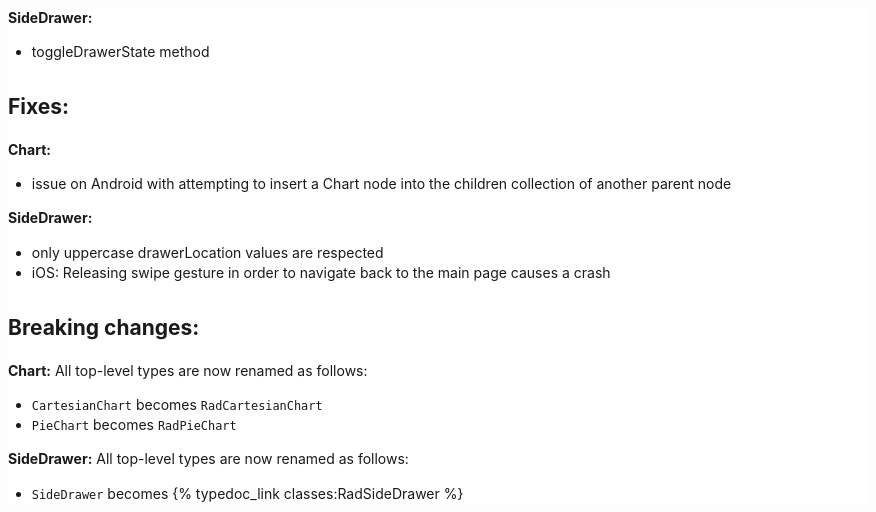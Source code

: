 **SideDrawer:**
- toggleDrawerState method

## Fixes:
**Chart:**
- issue on Android with attempting to insert a Chart node into the children collection of another parent node

**SideDrawer:**
- only uppercase drawerLocation values are respected
- iOS: Releasing swipe gesture in order to navigate back to the main page causes a crash

## Breaking changes:
**Chart:**
All top-level types are now renamed as follows:
- `CartesianChart` becomes `RadCartesianChart`
- `PieChart` becomes `RadPieChart`


**SideDrawer:**
All top-level types are now renamed as follows:
- `SideDrawer` becomes {% typedoc_link classes:RadSideDrawer %}
